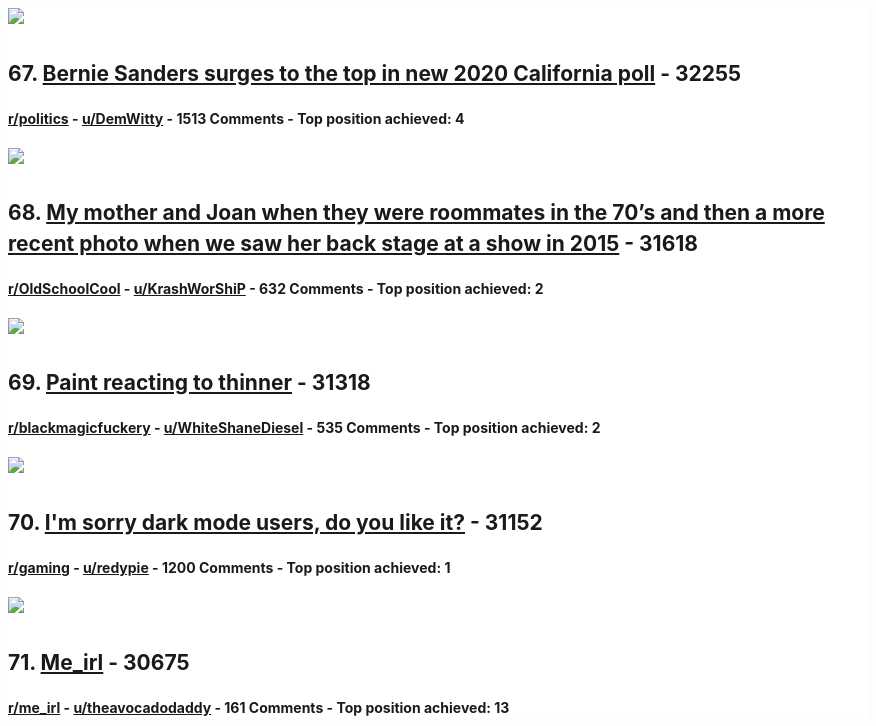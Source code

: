 <a href="https://www.mentalfloss.com/article/81462/15-solid-facts-about-flintstones"><img src="https://b.thumbs.redditmedia.com/Vr9gDmrAkZljjpquv4lm2-yHGyo01ag31MIfq_YQ4IQ.jpg"></img></a>

## 67. [Bernie Sanders surges to the top in new 2020 California poll](http://reddit.com/r/politics/comments/eof4m5/bernie_sanders_surges_to_the_top_in_new_2020/) - 32255
#### [r/politics](http://reddit.com/r/politics) - [u/DemWitty](http://reddit.com/u/DemWitty) - 1513 Comments - Top position achieved: 4

<a href="https://www.sacbee.com/news/politics-government/capitol-alert/article239261123.html"><img src="https://b.thumbs.redditmedia.com/KJtqFWQL1xjA9LDcWDpiQkD6XyC7WFwG1LkjqeBR59Y.jpg"></img></a>

## 68. [My mother and Joan when they were roommates in the 70’s and then a more recent photo when we saw her back stage at a show in 2015](http://reddit.com/r/OldSchoolCool/comments/eotsqk/my_mother_and_joan_when_they_were_roommates_in/) - 31618
#### [r/OldSchoolCool](http://reddit.com/r/OldSchoolCool) - [u/KrashWorShiP](http://reddit.com/u/KrashWorShiP) - 632 Comments - Top position achieved: 2

<a href="https://i.redd.it/dt8vdgnhzta41.jpg"><img src="https://a.thumbs.redditmedia.com/QVNVOSwMkLZKf0eEsUd-LWI04H2OzI_QVv0RjE8IVO0.jpg"></img></a>

## 69. [Paint reacting to thinner](http://reddit.com/r/blackmagicfuckery/comments/eor7d3/paint_reacting_to_thinner/) - 31318
#### [r/blackmagicfuckery](http://reddit.com/r/blackmagicfuckery) - [u/WhiteShaneDiesel](http://reddit.com/u/WhiteShaneDiesel) - 535 Comments - Top position achieved: 2

<a href="https://i.imgur.com/VVdLZt3.gifv"><img src="https://b.thumbs.redditmedia.com/xGoihf8Y1fo5l-pwF6KsXnCieCM6RdRxlHLzDnnMmqs.jpg"></img></a>

## 70. [I'm sorry dark mode users, do you like it?](http://reddit.com/r/gaming/comments/eohasi/im_sorry_dark_mode_users_do_you_like_it/) - 31152
#### [r/gaming](http://reddit.com/r/gaming) - [u/redypie](http://reddit.com/u/redypie) - 1200 Comments - Top position achieved: 1

<a href="https://i.redd.it/uo7jafo8qoa41.jpg"><img src="https://a.thumbs.redditmedia.com/NnHtXjqgbvb38n5grGxgx4hm-SsQcfGPAB_GU-B35O4.jpg"></img></a>

## 71. [Me_irl](http://reddit.com/r/me_irl/comments/eojq9n/me_irl/) - 30675
#### [r/me_irl](http://reddit.com/r/me_irl) - [u/theavocadodaddy](http://reddit.com/u/theavocadodaddy) - 161 Comments - Top position achieved: 13
